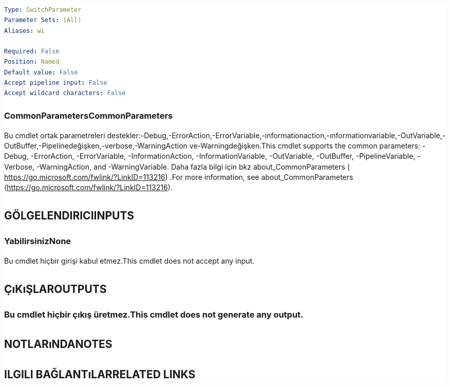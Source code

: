 ```yaml
Type: SwitchParameter
Parameter Sets: (All)
Aliases: wi

Required: False
Position: Named
Default value: False
Accept pipeline input: False
Accept wildcard characters: False
```

### <span data-ttu-id="4ab33-145">CommonParameters</span><span class="sxs-lookup"><span data-stu-id="4ab33-145">CommonParameters</span></span>
<span data-ttu-id="4ab33-146">Bu cmdlet ortak parametreleri destekler:-Debug,-ErrorAction,-ErrorVariable,-ınformationaction,-ınformationvariable,-OutVariable,-OutBuffer,-Pipelinedeğişken,-verbose,-WarningAction ve-Warningdeğişken.</span><span class="sxs-lookup"><span data-stu-id="4ab33-146">This cmdlet supports the common parameters: -Debug, -ErrorAction, -ErrorVariable, -InformationAction, -InformationVariable, -OutVariable, -OutBuffer, -PipelineVariable, -Verbose, -WarningAction, and -WarningVariable.</span></span> <span data-ttu-id="4ab33-147">Daha fazla bilgi için bkz about_CommonParameters ( https://go.microsoft.com/fwlink/?LinkID=113216) .</span><span class="sxs-lookup"><span data-stu-id="4ab33-147">For more information, see about_CommonParameters (https://go.microsoft.com/fwlink/?LinkID=113216).</span></span>

## <span data-ttu-id="4ab33-148">GÖLGELENDIRICI</span><span class="sxs-lookup"><span data-stu-id="4ab33-148">INPUTS</span></span>

### <span data-ttu-id="4ab33-149">Yabilirsiniz</span><span class="sxs-lookup"><span data-stu-id="4ab33-149">None</span></span>
<span data-ttu-id="4ab33-150">Bu cmdlet hiçbir girişi kabul etmez.</span><span class="sxs-lookup"><span data-stu-id="4ab33-150">This cmdlet does not accept any input.</span></span>

## <span data-ttu-id="4ab33-151">ÇıKıŞLAR</span><span class="sxs-lookup"><span data-stu-id="4ab33-151">OUTPUTS</span></span>

### <span data-ttu-id="4ab33-152">Bu cmdlet hiçbir çıkış üretmez.</span><span class="sxs-lookup"><span data-stu-id="4ab33-152">This cmdlet does not generate any output.</span></span>

## <span data-ttu-id="4ab33-153">NOTLARıNDA</span><span class="sxs-lookup"><span data-stu-id="4ab33-153">NOTES</span></span>

## <span data-ttu-id="4ab33-154">ILGILI BAĞLANTıLAR</span><span class="sxs-lookup"><span data-stu-id="4ab33-154">RELATED LINKS</span></span>
